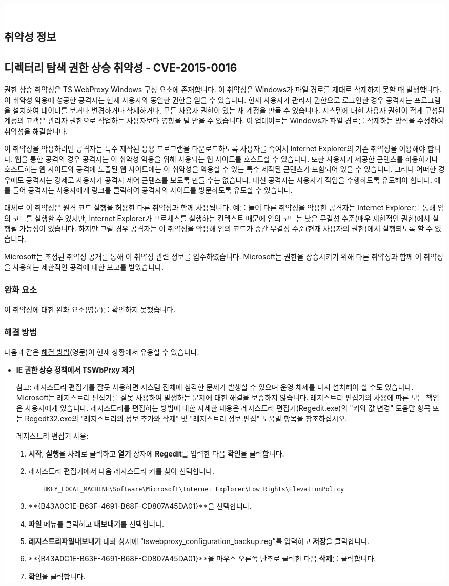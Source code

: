 </td>
</tr>
</table>
 
 

취약성 정보
-----------

<span id="sectionToggle4"></span>
디렉터리 탐색 권한 상승 취약성 - CVE-2015-0016
----------------------------------------------

권한 상승 취약성은 TS WebProxy Windows 구성 요소에 존재합니다. 이 취약성은 Windows가 파일 경로를 제대로 삭제하지 못할 때 발생합니다. 이 취약성 악용에 성공한 공격자는 현재 사용자와 동일한 권한을 얻을 수 있습니다. 현재 사용자가 관리자 권한으로 로그인한 경우 공격자는 프로그램을 설치하여 데이터를 보거나 변경하거나 삭제하거나, 모든 사용자 권한이 있는 새 계정을 만들 수 있습니다. 시스템에 대한 사용자 권한이 적게 구성된 계정의 고객은 관리자 권한으로 작업하는 사용자보다 영향을 덜 받을 수 있습니다. 이 업데이트는 Windows가 파일 경로를 삭제하는 방식을 수정하여 취약성을 해결합니다.

이 취약성을 악용하려면 공격자는 특수 제작된 응용 프로그램을 다운로드하도록 사용자를 속여서 Internet Explorer의 기존 취약성을 이용해야 합니다. 웹을 통한 공격의 경우 공격자는 이 취약성 악용을 위해 사용되는 웹 사이트를 호스트할 수 있습니다. 또한 사용자가 제공한 콘텐츠를 허용하거나 호스트하는 웹 사이트와 공격에 노출된 웹 사이트에는 이 취약성을 악용할 수 있는 특수 제작된 콘텐츠가 포함되어 있을 수 있습니다. 그러나 어떠한 경우에도 공격자는 강제로 사용자가 공격자 제어 콘텐츠를 보도록 만들 수는 없습니다. 대신 공격자는 사용자가 작업을 수행하도록 유도해야 합니다. 예를 들어 공격자는 사용자에게 링크를 클릭하여 공격자의 사이트를 방문하도록 유도할 수 있습니다.

대체로 이 취약성은 원격 코드 실행을 허용한 다른 취약성과 함께 사용됩니다. 예를 들어 다른 취약성을 악용한 공격자는 Internet Explorer를 통해 임의 코드를 실행할 수 있지만, Internet Explorer가 프로세스를 실행하는 컨텍스트 때문에 임의 코드는 낮은 무결성 수준(매우 제한적인 권한)에서 실행될 가능성이 있습니다. 하지만 그럴 경우 공격자는 이 취약성을 악용해 임의 코드가 중간 무결성 수준(현재 사용자의 권한)에서 실행되도록 할 수 있습니다.

Microsoft는 조정된 취약성 공개를 통해 이 취약성 관련 정보를 입수하였습니다. Microsoft는 권한을 상승시키기 위해 다른 취약성과 함께 이 취약성을 사용하는 제한적인 공격에 대한 보고를 받았습니다.

### 완화 요소

이 취약성에 대한 [완화 요소](https://technet.microsoft.com/ko-kr/library/security/dn848375.aspx)(영문)를 확인하지 못했습니다.

### 해결 방법

다음과 같은 [해결 방법](https://technet.microsoft.com/ko-kr/library/security/dn848375.aspx)(영문)이 현재 상황에서 유용할 수 있습니다.

-   **IE 권한 상승 정책에서 TSWbPrxy 제거**

    참고: 레지스트리 편집기를 잘못 사용하면 시스템 전체에 심각한 문제가 발생할 수 있으며 운영 체제를 다시 설치해야 할 수도 있습니다. Microsoft는 레지스트리 편집기를 잘못 사용하여 발생하는 문제에 대한 해결을 보증하지 않습니다. 레지스트리 편집기의 사용에 따른 모든 책임은 사용자에게 있습니다. 레지스트리를 편집하는 방법에 대한 자세한 내용은 레지스트리 편집기(Regedit.exe)의 "키와 값 변경" 도움말 항목 또는 Regedt32.exe의 "레지스트리의 정보 추가와 삭제" 및 "레지스트리 정보 편집" 도움말 항목을 참조하십시오.

    레지스트리 편집기 사용:

    1.  **시작**, **실행**을 차례로 클릭하고 **열기** 상자에 **Regedit**를 입력한 다음 **확인**을 클릭합니다.
    2.  레지스트리 편집기에서 다음 레지스트리 키를 찾아 선택합니다. 

        ```
            HKEY_LOCAL_MACHINE\Software\Microsoft\Internet Explorer\Low Rights\ElevationPolicy
        ```

    3.  **{B43A0C1E-B63F-4691-B68F-CD807A45DA01}**을 선택합니다.
    4.  **파일** 메뉴를 클릭하고 **내보내기**를 선택합니다.
    5.  **레지스트리파일내보내기** 대화 상자에 “tswebproxy\_configuration\_backup.reg”를 입력하고 **저장**을 클릭합니다.
    6.  **{B43A0C1E-B63F-4691-B68F-CD807A45DA01}**을 마우스 오른쪽 단추로 클릭한 다음 **삭제**를 클릭합니다.
    7.  **확인**을 클릭합니다.
